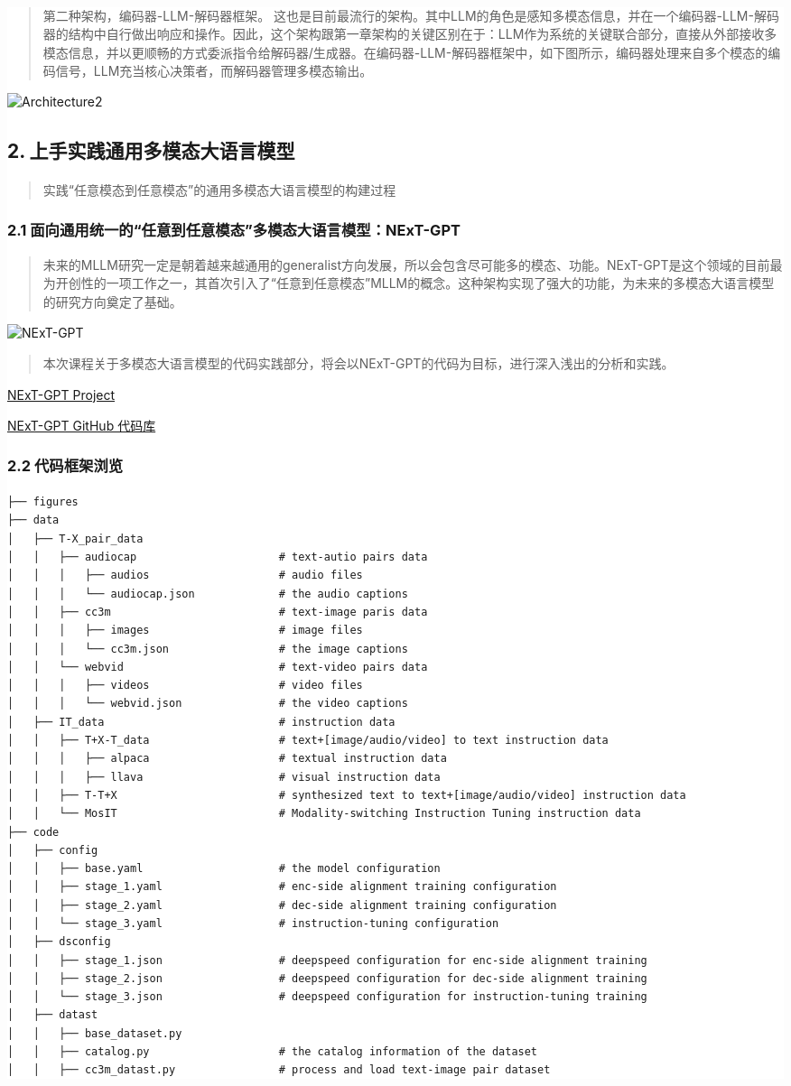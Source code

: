 > 第二种架构，编码器-LLM-解码器框架。
这也是目前最流行的架构。其中LLM的角色是感知多模态信息，并在一个编码器-LLM-解码器的结构中自行做出响应和操作。因此，这个架构跟第一章架构的关键区别在于：LLM作为系统的关键联合部分，直接从外部接收多模态信息，并以更顺畅的方式委派指令给解码器/生成器。在编码器-LLM-解码器框架中，如下图所示，编码器处理来自多个模态的编码信号，LLM充当核心决策者，而解码器管理多模态输出。

![Architecture2](assets/Architecture2.png)





## 2. 上手实践通用多模态大语言模型

> 实践“任意模态到任意模态”的通用多模态大语言模型的构建过程


### 2.1 面向通用统一的“任意到任意模态”多模态大语言模型：NExT-GPT

> 未来的MLLM研究一定是朝着越来越通用的generalist方向发展，所以会包含尽可能多的模态、功能。NExT-GPT是这个领域的目前最为开创性的一项工作之一，其首次引入了“任意到任意模态”MLLM的概念。这种架构实现了强大的功能，为未来的多模态大语言模型的研究方向奠定了基础。

![NExT-GPT](assets/NExT-GPT-screen.png)


> 本次课程关于多模态大语言模型的代码实践部分，将会以NExT-GPT的代码为目标，进行深入浅出的分析和实践。

[NExT-GPT Project](https://next-gpt.github.io/)

[NExT-GPT GitHub 代码库](https://github.com/NExT-GPT/NExT-GPT)




### 2.2 代码框架浏览


```
├── figures
├── data
│   ├── T-X_pair_data  
│   │   ├── audiocap                      # text-autio pairs data
│   │   │   ├── audios                    # audio files
│   │   │   └── audiocap.json             # the audio captions
│   │   ├── cc3m                          # text-image paris data
│   │   │   ├── images                    # image files
│   │   │   └── cc3m.json                 # the image captions
│   │   └── webvid                        # text-video pairs data
│   │   │   ├── videos                    # video files
│   │   │   └── webvid.json               # the video captions
│   ├── IT_data                           # instruction data
│   │   ├── T+X-T_data                    # text+[image/audio/video] to text instruction data
│   │   │   ├── alpaca                    # textual instruction data
│   │   │   ├── llava                     # visual instruction data
│   │   ├── T-T+X                         # synthesized text to text+[image/audio/video] instruction data
│   │   └── MosIT                         # Modality-switching Instruction Tuning instruction data
├── code
│   ├── config
│   │   ├── base.yaml                     # the model configuration 
│   │   ├── stage_1.yaml                  # enc-side alignment training configuration
│   │   ├── stage_2.yaml                  # dec-side alignment training configuration
│   │   └── stage_3.yaml                  # instruction-tuning configuration
│   ├── dsconfig
│   │   ├── stage_1.json                  # deepspeed configuration for enc-side alignment training
│   │   ├── stage_2.json                  # deepspeed configuration for dec-side alignment training
│   │   └── stage_3.json                  # deepspeed configuration for instruction-tuning training
│   ├── datast
│   │   ├── base_dataset.py
│   │   ├── catalog.py                    # the catalog information of the dataset
│   │   ├── cc3m_datast.py                # process and load text-image pair dataset
```
